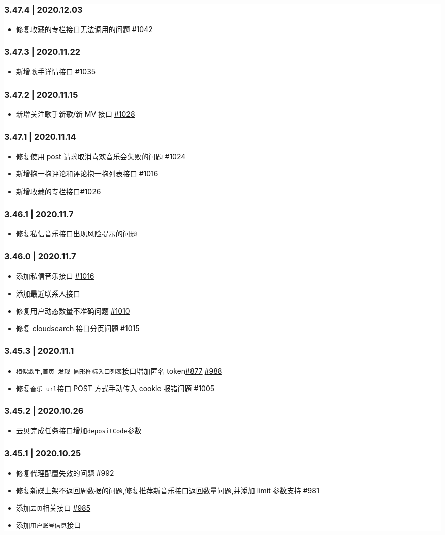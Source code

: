 ### 3.47.4 | 2020.12.03

- 修复收藏的专栏接口无法调用的问题 [#1042](https://github.com/Binaryify/NeteaseCloudMusicApi/issues/1042)

### 3.47.3 | 2020.11.22

- 新增歌手详情接口 [#1035](https://github.com/Binaryify/NeteaseCloudMusicApi/issues/1035)

### 3.47.2 | 2020.11.15

- 新增关注歌手新歌/新 MV 接口 [#1028](https://github.com/Binaryify/NeteaseCloudMusicApi/issues/1028)

### 3.47.1 | 2020.11.14

- 修复使用 post 请求取消喜欢音乐会失败的问题 [#1024](https://github.com/Binaryify/NeteaseCloudMusicApi/issues/1024)

- 新增抱一抱评论和评论抱一抱列表接口 [#1016](https://github.com/Binaryify/NeteaseCloudMusicApi/issues/1016)

- 新增收藏的专栏接口[#1026](https://github.com/Binaryify/NeteaseCloudMusicApi/issues/1026)

### 3.46.1 | 2020.11.7

- 修复私信音乐接口出现风险提示的问题

### 3.46.0 | 2020.11.7

- 添加私信音乐接口 [#1016](https://github.com/Binaryify/NeteaseCloudMusicApi/issues/1016)

- 添加最近联系人接口

- 修复用户动态数量不准确问题 [#1010](https://github.com/Binaryify/NeteaseCloudMusicApi/issues/1010)

- 修复 cloudsearch 接口分页问题 [#1015](https://github.com/Binaryify/NeteaseCloudMusicApi/issues/1015)

### 3.45.3 | 2020.11.1

- `相似歌手`,`首页-发现-圆形图标入口列表`接口增加匿名 token[#877](https://github.com/Binaryify/NeteaseCloudMusicApi/issues/877) [#988](https://github.com/Binaryify/NeteaseCloudMusicApi/issues/988)

- 修复`音乐 url`接口 POST 方式手动传入 cookie 报错问题 [#1005](https://github.com/Binaryify/NeteaseCloudMusicApi/issues/1005)

### 3.45.2 | 2020.10.26

- 云贝完成任务接口增加`depositCode`参数

### 3.45.1 | 2020.10.25

- 修复代理配置失效的问题 [#992](https://github.com/Binaryify/NeteaseCloudMusicApi/issues/992)

- 修复新碟上架不返回周数据的问题,修复推荐新音乐接口返回数量问题,并添加 limit 参数支持 [#981](https://github.com/Binaryify/NeteaseCloudMusicApi/issues/981)

- 添加`云贝`相关接口 [#985](https://github.com/Binaryify/NeteaseCloudMusicApi/issues/985)

- 添加`用户账号信息`接口
